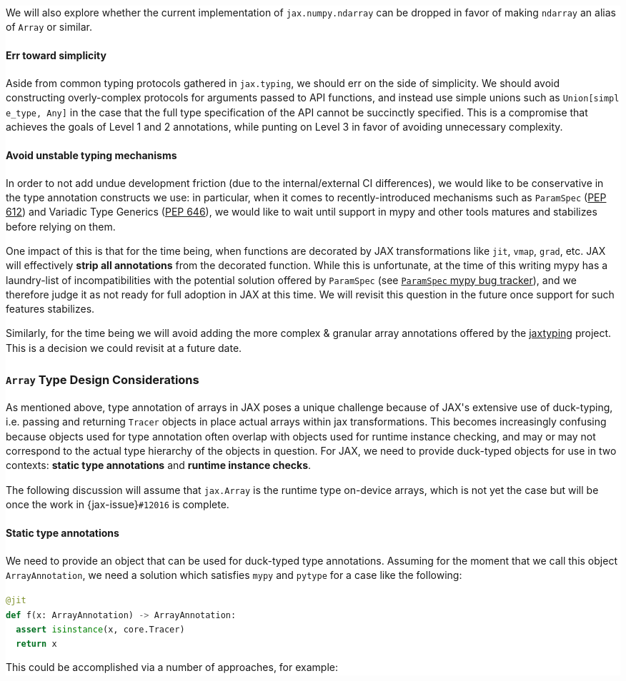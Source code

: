 We will also explore whether the current implementation of `jax.numpy.ndarray` can be dropped in favor of making `ndarray` an alias of `Array` or similar.

#### Err toward simplicity

Aside from common typing protocols gathered in `jax.typing`, we should err on the side of simplicity. We should avoid constructing overly-complex protocols for arguments passed to API functions, and instead use simple unions such as `Union[simple_type, Any]` in the case that the full type specification of the API cannot be succinctly specified. This is a compromise that achieves the goals of Level 1 and 2 annotations, while punting on Level 3 in favor of avoiding unnecessary complexity.

#### Avoid unstable typing mechanisms

In order to not add undue development friction (due to the internal/external CI differences), we would like to be conservative in the type annotation constructs we use: in particular, when it comes to recently-introduced mechanisms such as `ParamSpec` ([PEP 612](https://peps.python.org/pep-0612/)) and Variadic Type Generics ([PEP 646](https://peps.python.org/pep-0646/)), we would like to wait until support in mypy and other tools matures and stabilizes before relying on them.

One impact of this is that for the time being, when functions are decorated by JAX transformations like `jit`, `vmap`, `grad`, etc. JAX will effectively **strip all annotations** from the decorated function. 
While this is unfortunate, at the time of this writing mypy has a laundry-list of incompatibilities with the potential solution offered by `ParamSpec` (see [`ParamSpec` mypy bug tracker](https://github.com/python/mypy/issues?q=is%3Aissue+is%3Aopen++label%3Atopic-paramspec+)), and we therefore judge it as not ready for full adoption in JAX at this time.
We will revisit this question in the future once support for such features stabilizes.

Similarly, for the time being we will avoid adding the more complex & granular array annotations  offered by the [jaxtyping](http://github.com/google/jaxtyping) project. This is a decision we could revisit at a future date.

### `Array` Type Design Considerations

As mentioned above, type annotation of arrays in JAX poses a unique challenge because of JAX's extensive use of duck-typing, i.e. passing and returning `Tracer` objects in place actual arrays within jax transformations.
This becomes increasingly confusing because objects used for type annotation often overlap with objects used for runtime instance checking, and may or may not correspond to the actual type hierarchy of the objects in question.
For JAX, we need to provide duck-typed objects for use in two contexts: **static type annotations** and **runtime instance checks**.

The following discussion will assume that `jax.Array` is the runtime type on-device arrays, which is not yet the case but will be once the work in {jax-issue}`#12016` is complete.

#### Static type annotations
We need to provide an object that can be used for duck-typed type annotations.
Assuming for the moment that we call this object `ArrayAnnotation`, we need a solution which satisfies `mypy` and `pytype` for a case like the following:
```python
@jit
def f(x: ArrayAnnotation) -> ArrayAnnotation:
  assert isinstance(x, core.Tracer)
  return x
```
This could be accomplished via a number of approaches, for example:
